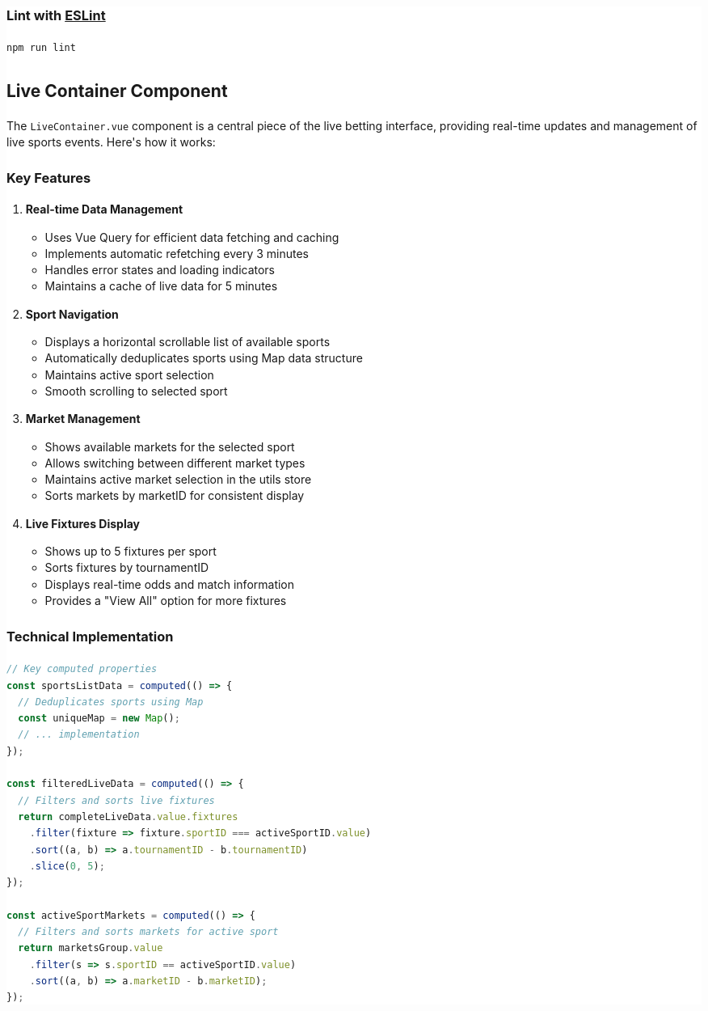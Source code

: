 ### Lint with [ESLint](https://eslint.org/)

```sh
npm run lint
```

## Live Container Component

The `LiveContainer.vue` component is a central piece of the live betting interface, providing real-time updates and management of live sports events. Here's how it works:

### Key Features

1. **Real-time Data Management**
   - Uses Vue Query for efficient data fetching and caching
   - Implements automatic refetching every 3 minutes
   - Handles error states and loading indicators
   - Maintains a cache of live data for 5 minutes

2. **Sport Navigation**
   - Displays a horizontal scrollable list of available sports
   - Automatically deduplicates sports using Map data structure
   - Maintains active sport selection
   - Smooth scrolling to selected sport

3. **Market Management**
   - Shows available markets for the selected sport
   - Allows switching between different market types
   - Maintains active market selection in the utils store
   - Sorts markets by marketID for consistent display

4. **Live Fixtures Display**
   - Shows up to 5 fixtures per sport
   - Sorts fixtures by tournamentID
   - Displays real-time odds and match information
   - Provides a "View All" option for more fixtures

### Technical Implementation

```javascript
// Key computed properties
const sportsListData = computed(() => {
  // Deduplicates sports using Map
  const uniqueMap = new Map();
  // ... implementation
});

const filteredLiveData = computed(() => {
  // Filters and sorts live fixtures
  return completeLiveData.value.fixtures
    .filter(fixture => fixture.sportID === activeSportID.value)
    .sort((a, b) => a.tournamentID - b.tournamentID)
    .slice(0, 5);
});

const activeSportMarkets = computed(() => {
  // Filters and sorts markets for active sport
  return marketsGroup.value
    .filter(s => s.sportID == activeSportID.value)
    .sort((a, b) => a.marketID - b.marketID);
});
```
